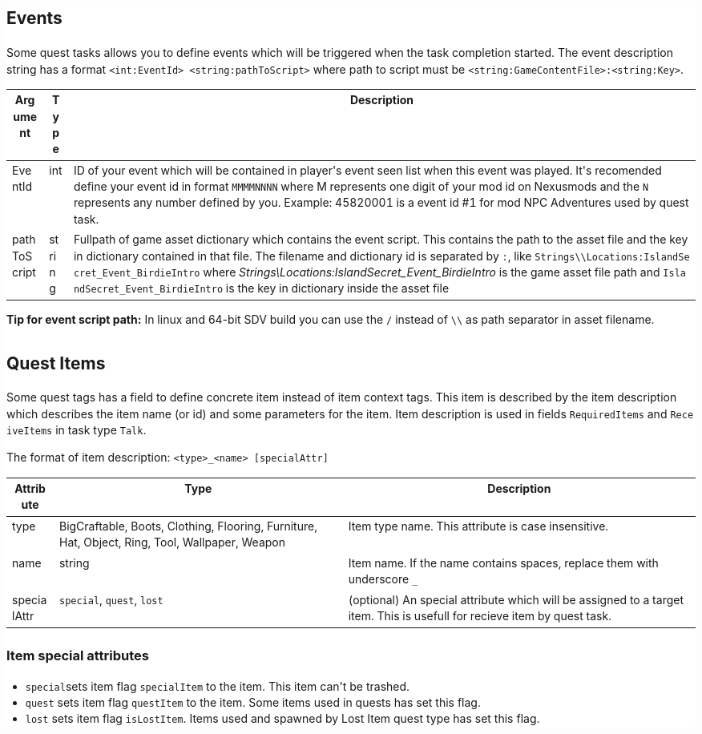 ## Events

Some quest tasks allows you to define events which will be triggered when the task completion started. The event description string has a format `<int:EventId> <string:pathToScript>` where path to script must be `<string:GameContentFile>:<string:Key>`.

| Argument | Type | Description
| -------- | ---- | -----------
| EventId | int | ID of your event which will be contained in player's event seen list when this event was played. It's recomended define your event id in format `MMMMNNNN` where M represents one digit of your mod id on Nexusmods and the `N` represents any number defined by you. Example: 45820001 is a event id #1 for mod NPC Adventures used by quest task.
| pathToScript | string | Fullpath of game asset dictionary which contains the event script. This contains the path to the asset file and the key in dictionary contained in that file. The filename and dictionary id is separated by `:`, like `Strings\\Locations:IslandSecret_Event_BirdieIntro` where *Strings\\Locations:IslandSecret_Event_BirdieIntro* is the game asset file path and `IslandSecret_Event_BirdieIntro` is the key in dictionary inside the asset file

**Tip for event script path:** In linux and 64-bit SDV build you can use the `/` instead of `\\` as path separator in asset filename.

## Quest Items

Some quest tags has a field to define concrete item instead of item context tags. This item is described by the item description which describes the item name (or id) and some parameters for the item. Item description is used in fields `RequiredItems` and `ReceiveItems` in task type `Talk`.

The format of item description: `<type>_<name> [specialAttr]`

| Attribute | Type | Description
| --------- | ---- | -----------
| type | BigCraftable, Boots, Clothing, Flooring, Furniture, Hat, Object, Ring, Tool, Wallpaper, Weapon | Item type name. This attribute is case insensitive.
| name | string | Item name. If the name contains spaces, replace them with underscore `_`
| specialAttr | `special`, `quest`, `lost` | (optional) An special attribute which will be assigned to a target item. This is usefull for recieve item by quest task.

### Item special attributes

- `special`sets item flag `specialItem` to the item. This item can't be trashed.
- `quest` sets item flag `questItem` to the item. Some items used in quests has set this flag.
- `lost` sets item flag `isLostItem`. Items used and spawned by Lost Item quest type has set this flag.
